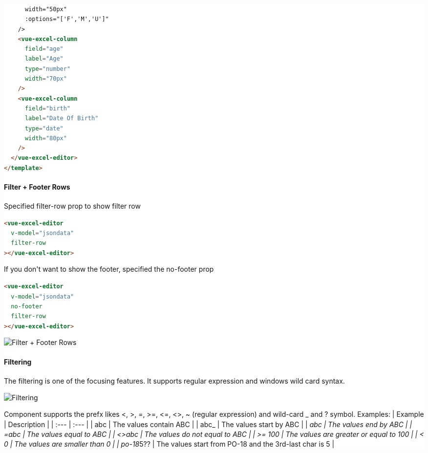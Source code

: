 ```html
      width="50px"
      :options="['F','M','U']"
    />
    <vue-excel-column
      field="age"
      label="Age"
      type="number"
      width="70px"
    />
    <vue-excel-column
      field="birth"
      label="Date Of Birth"
      type="date"
      width="80px"
    />
  </vue-excel-editor>
</template>
```

#### Filter + Footer Rows

Specified filter-row prop to show filter row

```html
<vue-excel-editor
  v-model="jsondata"
  filter-row
></vue-excel-editor>
```

If you don't want to show the footer, specified the no-footer prop

```html
<vue-excel-editor
  v-model="jsondata"
  no-footer
  filter-row
></vue-excel-editor>
```

![Filter + Footer Rows](https://i.imgur.com/7xmbrnM.png 'Filter + Footer Rows')

#### Filtering

The filtering is one of the focusing features. It supports regular expression and windows wild card syntax.

![Filtering](https://i.imgur.com/spjZN3M.png 'Filtering')

Component supports the prefx likes <, >, =, >=, <=, <>, ~ (regular expression) and wild-card _ and ? symbol. Examples:
| Example | Description |
| :--- | :--- |
| abc | The values contain ABC |
| abc_ | The values start by ABC |
| *abc | The values end by ABC |
| =abc | The values equal to ABC |
| <>abc | The values do not equal to ABC |
| >= 100 | The values are greater or equal to 100 |
| < 0 | The values are smaller than 0 |
| po-18*5?? | The values start from PO-18 and the 3rd-last char is 5 |